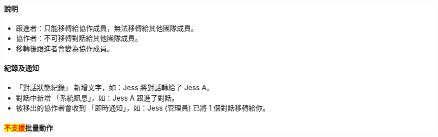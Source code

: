 #### 說明&#x20;

* 跟進者：只能移轉給協作成員，無法移轉給其他團隊成員。
* 協作者：不可移轉對話給其他團隊成員。
* 移轉後跟進者會變為協作成員。

#### 紀錄及通知&#x20;

* 「對話狀態紀錄」 新增文字，如：Jess 將對話轉給了 Jess A。
* 對話中新增 「系統訊息」，如：Jess A 跟進了對話。
* 被移出的協作者會收到 「即時通知」，如：Jess (管理員) 已將 1 個對話移轉給你。

#### <mark style="color:red;">不支援</mark>批量動作
